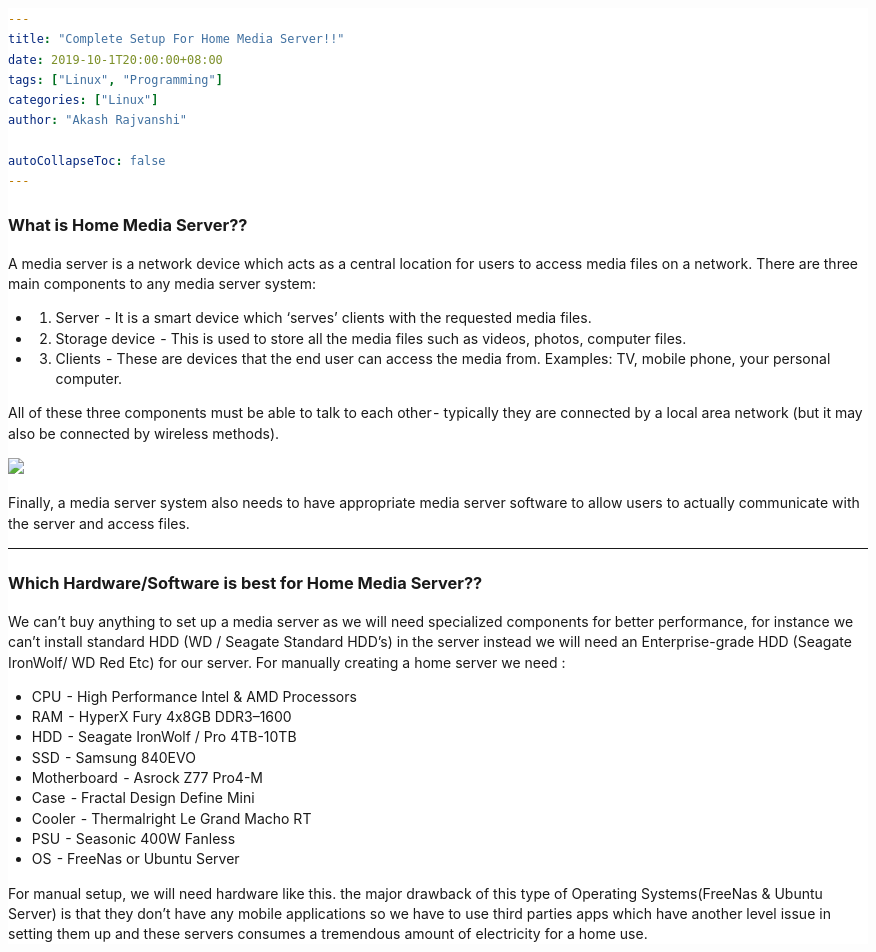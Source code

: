 ```yaml
---
title: "Complete Setup For Home Media Server!!"
date: 2019-10-1T20:00:00+08:00
tags: ["Linux", "Programming"]
categories: ["Linux"]
author: "Akash Rajvanshi"

autoCollapseToc: false
---
```


### What is Home Media Server??

A media server is a network device which acts as a central location for users to access media files on a network. There are three main components to any media server system:

- 1. Server  - It is a smart device which ‘serves’ clients with the requested media files.
- 2. Storage device  - This is used to store all the media files such as videos, photos, computer files.
- 3. Clients  - These are devices that the end user can access the media from. Examples: TV, mobile phone, your personal computer.

All of these three components must be able to talk to each other - typically they are connected by a local area network (but it may also be connected by wireless methods).

![](https://cdn-images-1.medium.com/max/480/1*CeO0EcvQEXy23YzxR3MPdQ.png)

Finally, a media server system also needs to have appropriate media server software to allow users to actually communicate with the server and access files.

---

### Which Hardware/Software is best for Home Media Server??

We can’t buy anything to set up a media server as we will need specialized components for better performance, for instance we can’t install standard HDD (WD / Seagate Standard HDD’s) in the server instead we will need an Enterprise-grade HDD (Seagate IronWolf/ WD Red Etc) for our server.
For manually creating a home server we need :

- CPU  - High Performance Intel & AMD Processors
- RAM  - HyperX Fury 4x8GB DDR3–1600
- HDD  - Seagate IronWolf / Pro 4TB-10TB
- SSD  - Samsung 840EVO
- Motherboard  - Asrock Z77 Pro4-M
- Case  - Fractal Design Define Mini
- Cooler  - Thermalright Le Grand Macho RT
- PSU  - Seasonic 400W Fanless
- OS  - FreeNas or Ubuntu Server

For manual setup, we will need hardware like this. the major drawback of this type of Operating Systems(FreeNas & Ubuntu Server) is that they don’t have any mobile applications so we have to use third parties apps which have another level issue in setting them up and these servers consumes a tremendous amount of electricity for a home use.

